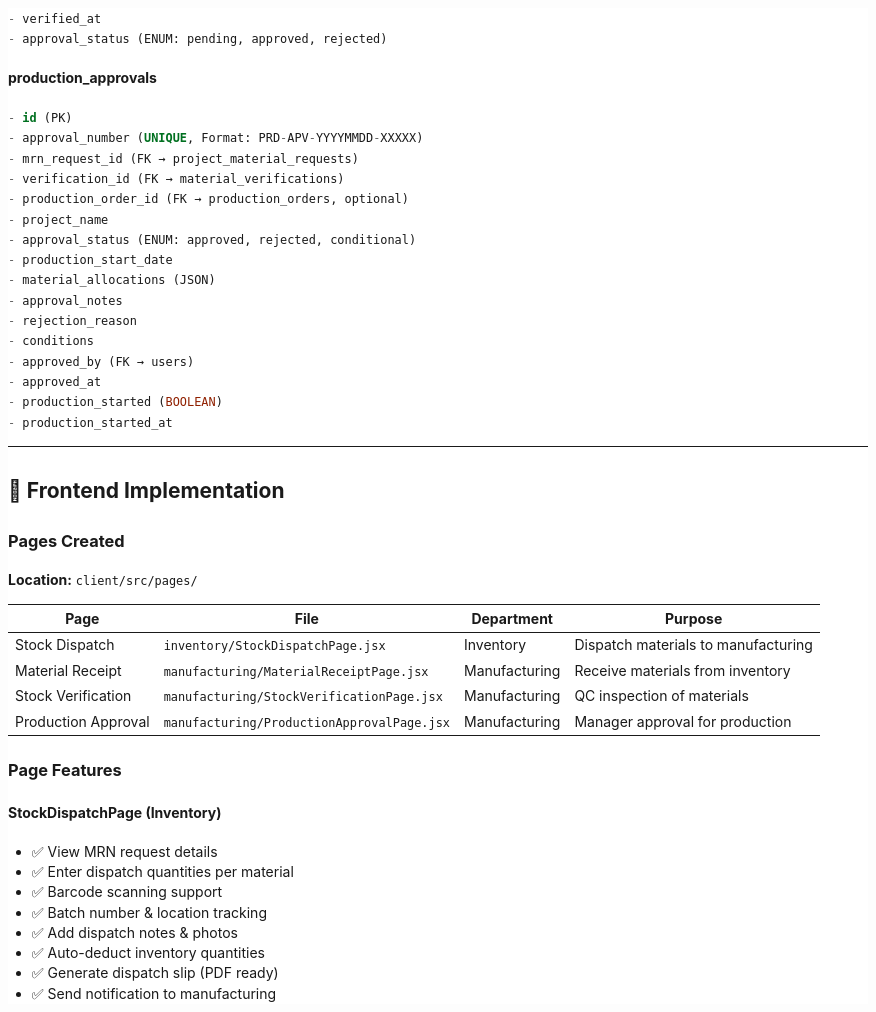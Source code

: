 ```sql
- verified_at
- approval_status (ENUM: pending, approved, rejected)
```

#### production_approvals
```sql
- id (PK)
- approval_number (UNIQUE, Format: PRD-APV-YYYYMMDD-XXXXX)
- mrn_request_id (FK → project_material_requests)
- verification_id (FK → material_verifications)
- production_order_id (FK → production_orders, optional)
- project_name
- approval_status (ENUM: approved, rejected, conditional)
- production_start_date
- material_allocations (JSON)
- approval_notes
- rejection_reason
- conditions
- approved_by (FK → users)
- approved_at
- production_started (BOOLEAN)
- production_started_at
```

---

## 🎨 Frontend Implementation

### Pages Created

**Location:** `client/src/pages/`

| Page | File | Department | Purpose |
|------|------|------------|---------|
| Stock Dispatch | `inventory/StockDispatchPage.jsx` | Inventory | Dispatch materials to manufacturing |
| Material Receipt | `manufacturing/MaterialReceiptPage.jsx` | Manufacturing | Receive materials from inventory |
| Stock Verification | `manufacturing/StockVerificationPage.jsx` | Manufacturing | QC inspection of materials |
| Production Approval | `manufacturing/ProductionApprovalPage.jsx` | Manufacturing | Manager approval for production |

### Page Features

#### StockDispatchPage (Inventory)
- ✅ View MRN request details
- ✅ Enter dispatch quantities per material
- ✅ Barcode scanning support
- ✅ Batch number & location tracking
- ✅ Add dispatch notes & photos
- ✅ Auto-deduct inventory quantities
- ✅ Generate dispatch slip (PDF ready)
- ✅ Send notification to manufacturing
